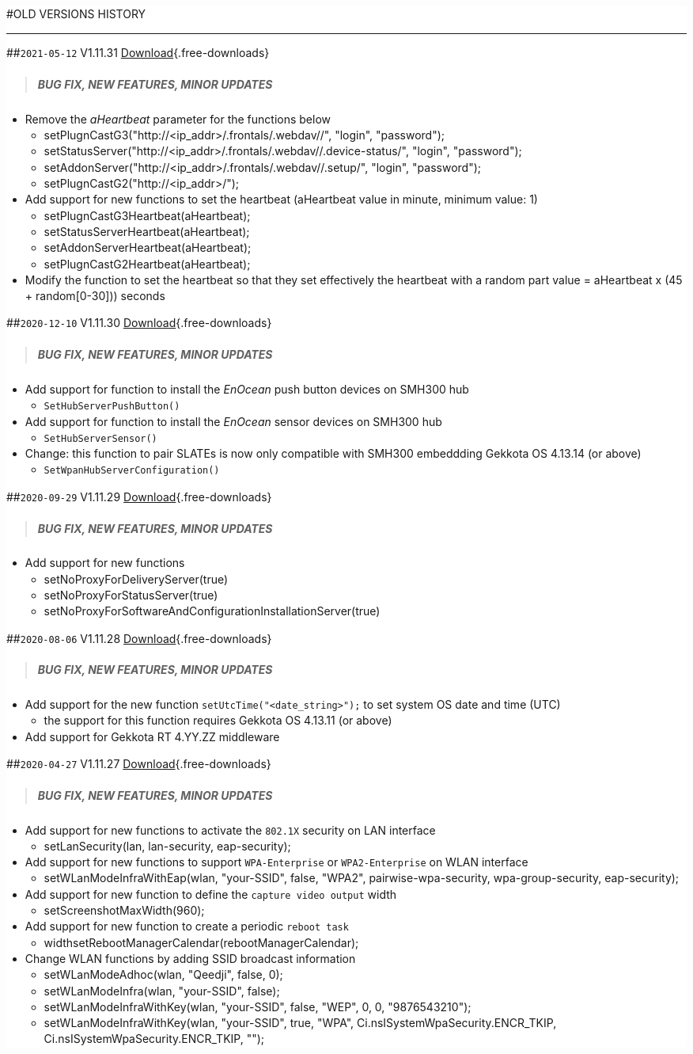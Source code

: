 #OLD VERSIONS HISTORY
***********************************************************************

##`2021-05-12` V1.11.31 [Download](application-notes/configuration-by-script-V1.11.31/delivery/example_000000000000-V1.11.31.js){.free-downloads}
>##### **BUG FIX, NEW FEATURES, MINOR UPDATES**
- Remove the *aHeartbeat* parameter for the functions below
	- setPlugnCastG3("http://<ip_addr>/.frontals/.webdav/<domain>/", "login", "password");
	- setStatusServer("http://<ip_addr>/.frontals/.webdav/<domain>/.device-status/", "login", "password");
	- setAddonServer("http://<ip_addr>/.frontals/.webdav/<domain>/.setup/", "login", "password");
	- setPlugnCastG2("http://<ip_addr>/");
- Add support for new functions to set the heartbeat (aHeartbeat value in minute, minimum value: 1)
	- setPlugnCastG3Heartbeat(aHeartbeat);
	- setStatusServerHeartbeat(aHeartbeat);
	- setAddonServerHeartbeat(aHeartbeat);
	- setPlugnCastG2Heartbeat(aHeartbeat);
- Modify the function to set the heartbeat so that they set effectively the heartbeat with a random part value = aHeartbeat x (45 + random[0-30])) seconds

##`2020-12-10` V1.11.30 [Download](application-notes/configuration-by-script-V1.11.30/delivery/example_000000000000-V1.11.30.js){.free-downloads}
>##### **BUG FIX, NEW FEATURES, MINOR UPDATES**
- Add support for function to install the *EnOcean* push button devices on SMH300 hub
	- `SetHubServerPushButton()`
- Add support for function to install the *EnOcean* sensor devices on SMH300 hub
	- `SetHubServerSensor()` 
- Change: this function to pair SLATEs is now only compatible with SMH300 embeddding Gekkota OS 4.13.14 (or above) 
	- `SetWpanHubServerConfiguration()`

##`2020-09-29` V1.11.29 [Download](application-notes/configuration-by-script-V1.11.29/delivery/example_000000000000-V1.11.29.js){.free-downloads}
>##### **BUG FIX, NEW FEATURES, MINOR UPDATES**
- Add support for new functions 
	- setNoProxyForDeliveryServer(true) 
	- setNoProxyForStatusServer(true)
	- setNoProxyForSoftwareAndConfigurationInstallationServer(true) 

##`2020-08-06` V1.11.28 [Download](application-notes/configuration-by-script-V1.11.28/delivery/example_000000000000-V1.11.28.js){.free-downloads}
>##### **BUG FIX, NEW FEATURES, MINOR UPDATES**
- Add support for the new function ```setUtcTime("<date_string>");``` to set system OS date and time (UTC)
    - the support for this function requires Gekkota OS 4.13.11 (or above)
- Add support for Gekkota RT 4.YY.ZZ middleware

##`2020-04-27` V1.11.27 [Download](application-notes/configuration-by-script-V1.11.27/delivery/example_000000000000-V1.11.27.js){.free-downloads}
>##### **BUG FIX, NEW FEATURES, MINOR UPDATES**
- Add support for new functions to activate the `802.1X` security on LAN interface
    - setLanSecurity(lan, lan-security, eap-security);
- Add support for new functions to support `WPA-Enterprise` or `WPA2-Enterprise` on WLAN interface
    - setWLanModeInfraWithEap(wlan, "your-SSID", false, "WPA2", pairwise-wpa-security, wpa-group-security, eap-security);
- Add support for new function to define the `capture video output` width 
    - setScreenshotMaxWidth(960);
- Add support for new function to create a periodic `reboot task`   
    - widthsetRebootManagerCalendar(rebootManagerCalendar);
- Change WLAN functions by adding SSID broadcast information
    - setWLanModeAdhoc(wlan, "Qeedji", false, 0); 
    - setWLanModeInfra(wlan, "your-SSID", false);
    - setWLanModeInfraWithKey(wlan, "your-SSID", false, "WEP", 0, 0, "9876543210");
     - setWLanModeInfraWithKey(wlan, "your-SSID", true, "WPA", Ci.nsISystemWpaSecurity.ENCR_TKIP, Ci.nsISystemWpaSecurity.ENCR_TKIP, "");